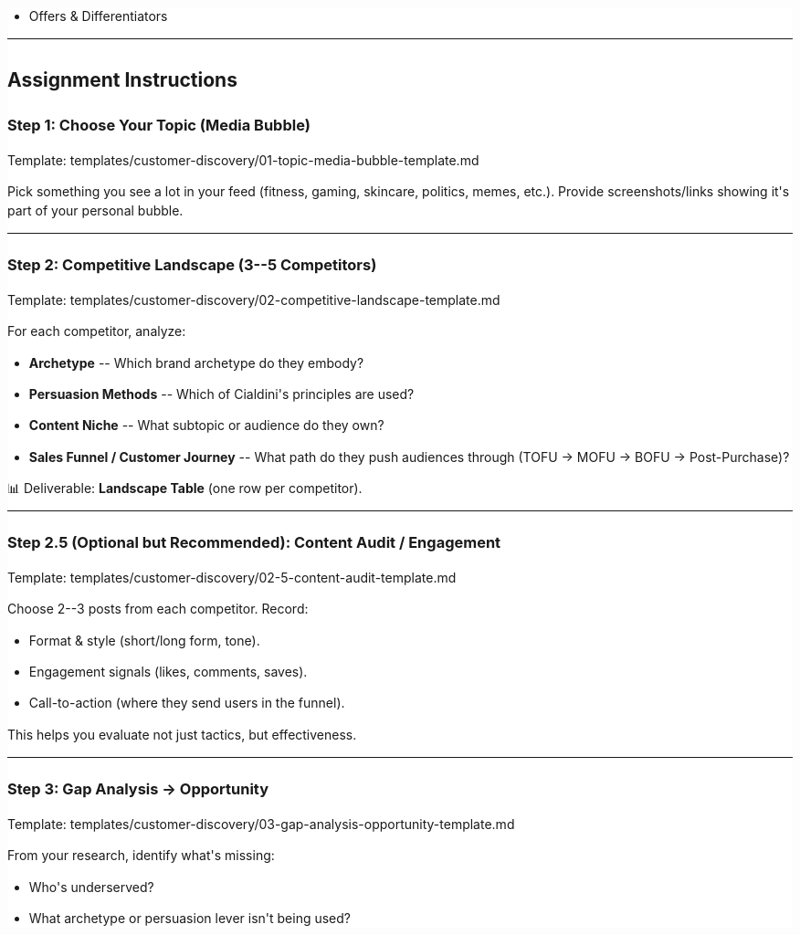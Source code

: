 -   Offers & Differentiators

* * * * *

Assignment Instructions
-----------------------

### Step 1: Choose Your Topic (Media Bubble)

Template: templates/customer-discovery/01-topic-media-bubble-template.md

Pick something you see a lot in your feed (fitness, gaming, skincare, politics, memes, etc.). Provide screenshots/links showing it's part of your personal bubble.

* * * * *

### Step 2: Competitive Landscape (3--5 Competitors)

Template: templates/customer-discovery/02-competitive-landscape-template.md

For each competitor, analyze:

-   **Archetype** -- Which brand archetype do they embody?

-   **Persuasion Methods** -- Which of Cialdini's principles are used?

-   **Content Niche** -- What subtopic or audience do they own?

-   **Sales Funnel / Customer Journey** -- What path do they push audiences through (TOFU → MOFU → BOFU → Post-Purchase)?

📊 Deliverable: **Landscape Table** (one row per competitor).

* * * * *

### Step 2.5 (Optional but Recommended): Content Audit / Engagement

Template: templates/customer-discovery/02-5-content-audit-template.md

Choose 2--3 posts from each competitor. Record:

-   Format & style (short/long form, tone).

-   Engagement signals (likes, comments, saves).

-   Call-to-action (where they send users in the funnel).

This helps you evaluate not just tactics, but effectiveness.

* * * * *

### Step 3: Gap Analysis → Opportunity

Template: templates/customer-discovery/03-gap-analysis-opportunity-template.md

From your research, identify what's missing:

-   Who's underserved?

-   What archetype or persuasion lever isn't being used?
